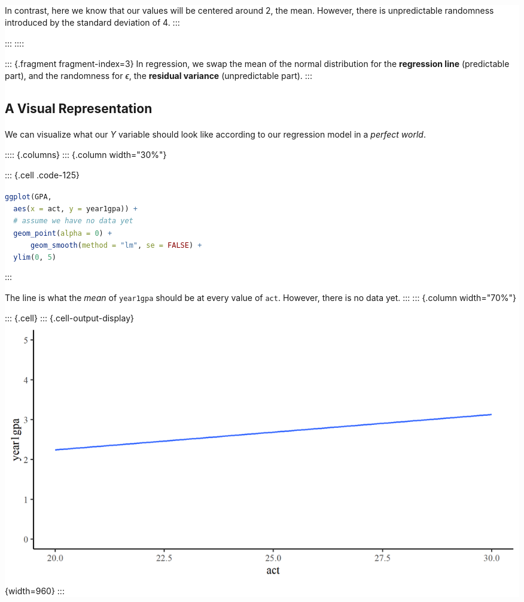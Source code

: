 
In contrast, here we know that our values will be centered around 2, the mean. However, there is unpredictable randomness introduced by the standard deviation of 4. 
:::

:::
::::

::: {.fragment fragment-index=3}
In regression, we swap the mean of the normal distribution for the **regression line** (predictable part), and the randomness for $\epsilon$, the **residual variance** (unpredictable part). 
:::

## A Visual Representation

We can visualize what our $Y$ variable should look like according to our regression model in a *perfect world*. 

:::: {.columns}
::: {.column width="30%"}



::: {.cell .code-125}

```{.r .cell-code  code-line-numbers="false"}
ggplot(GPA, 
  aes(x = act, y = year1gpa)) +  
  # assume we have no data yet
  geom_point(alpha = 0) +
      geom_smooth(method = "lm", se = FALSE) +
  ylim(0, 5)
```
:::



The line is what the *mean* of `year1gpa` should be at every value of `act`. However, there is no data yet.
:::
::: {.column width="70%"}



::: {.cell}
::: {.cell-output-display}
![](Lab-2_files/figure-revealjs/unnamed-chunk-45-1.png){width=960}
:::